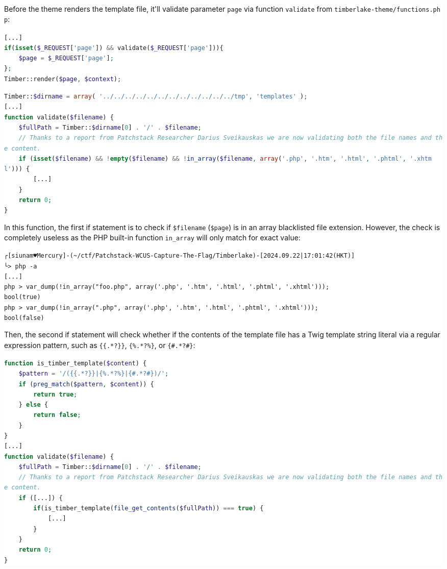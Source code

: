 Before the theme renders the template file, it'll validate parameter `page` via function `validate` from `timberlake-theme/functions.php`:

```php
[...]
if(isset($_REQUEST['page']) && validate($_REQUEST['page'])){
    $page = $_REQUEST['page'];
};
Timber::render($page, $context);
```

```php
Timber::$dirname = array( '../../../../../../../../../../../../tmp', 'templates' );
[...]
function validate($filename) {
    $fullPath = Timber::$dirname[0] . '/' . $filename;
    // Thanks to a report from Patchstack Researcher Darius Sveikauskas we are now validating both the file names and the content.
    if (isset($filename) && !empty($filename) && !in_array($filename, array('.php', '.htm', '.html', '.phtml', '.xhtml'))) {
        [...]
    }
    return 0;
}
```

In this function, the first if statement is to check if `$filename` (`$page`) is in an array blacklisted file extension. However, the check is completely useless as the PHP built-in function `in_array` will only match for exact value:

```shell
┌[siunam♥Mercury]-(~/ctf/Patchstack-WCUS-Capture-The-Flag/Timberlake)-[2024.09.22|17:01:42(HKT)]
└> php -a
[...]
php > var_dump(!in_array("foo.php", array('.php', '.htm', '.html', '.phtml', '.xhtml')));
bool(true)
php > var_dump(!in_array(".php", array('.php', '.htm', '.html', '.phtml', '.xhtml')));
bool(false)
```

Then, the second if statement will check whether if the contents of the template file has a Twig template string literal via a regular expression pattern, such as `{{.*?}}`, `{%.*?%}`, or `{#.*?#}`:

```php
function is_timber_template($content) {
    $pattern = '/({{.*?}}|{%.*?%}|{#.*?#})/';
    if (preg_match($pattern, $content)) {
        return true;
    } else {
        return false;
    }
}
[...]
function validate($filename) {
    $fullPath = Timber::$dirname[0] . '/' . $filename;
    // Thanks to a report from Patchstack Researcher Darius Sveikauskas we are now validating both the file names and the content.
    if ([...]) {
        if(is_timber_template(file_get_contents($fullPath)) === true) {
            [...]
        }
    }
    return 0;
}
```
